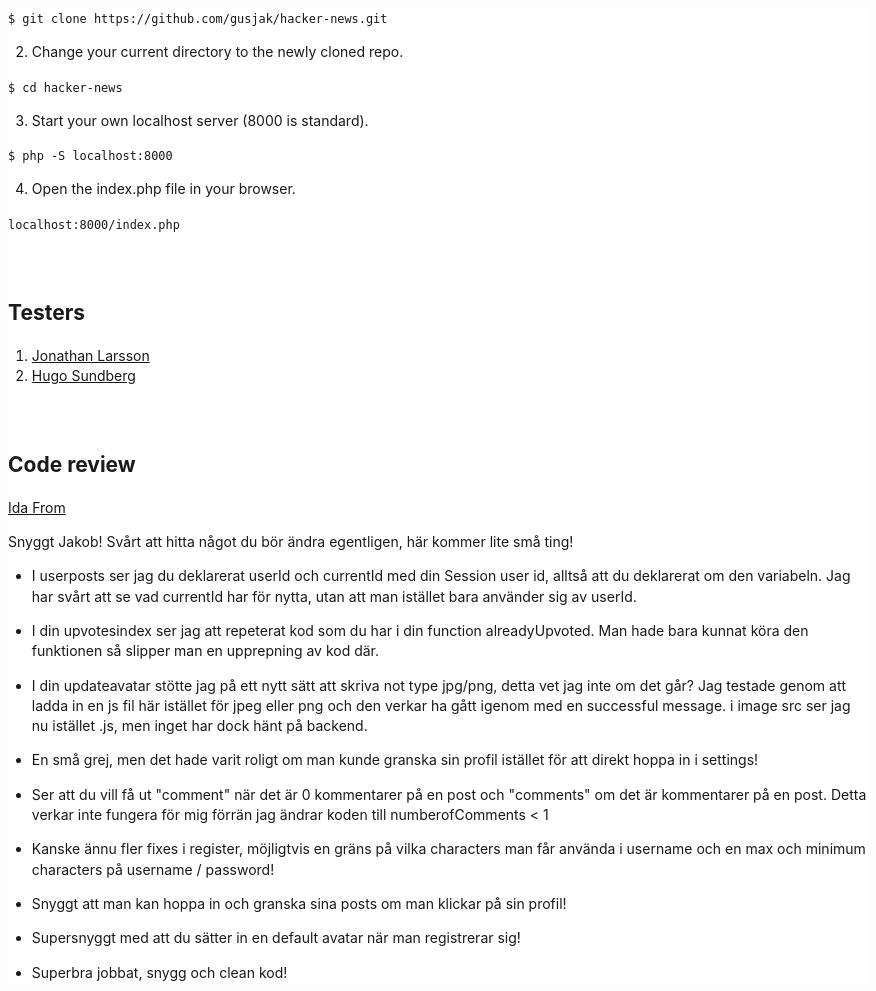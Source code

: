 ```
$ git clone https://github.com/gusjak/hacker-news.git
```

2. Change your current directory to the newly cloned repo.

```
$ cd hacker-news
```

3. Start your own localhost server (8000 is standard).

```
$ php -S localhost:8000
```

4. Open the index.php file in your browser.

```
localhost:8000/index.php
```

<br>

## Testers

1. [Jonathan Larsson](https://github.com/Icarium2)
2. [Hugo Sundberg](https://github.com/Hugocsundberg)

<br>

## Code review

[Ida From](https://github.com/Fvrom)

Snyggt Jakob! Svårt att hitta något du bör ändra egentligen, här kommer lite små ting! 
- I userposts ser jag du deklarerat userId och currentId med din Session user id, alltså att du deklarerat om den variabeln. Jag har svårt att se vad currentId har för nytta, utan att man istället bara använder sig av userId. 
- I din upvotesindex ser jag att repeterat kod som du har i din function alreadyUpvoted. Man hade bara kunnat köra den funktionen så slipper man en upprepning av kod där. 
- I din updateavatar stötte jag på ett nytt sätt att skriva not type jpg/png, detta vet jag inte om det går? Jag testade genom att ladda in en js fil här istället för jpeg eller png och den verkar ha gått igenom med en successful message. i image src ser jag nu istället .js, men inget har dock hänt på backend. 
 
- En små grej, men det hade varit roligt om man kunde granska sin profil istället för att direkt hoppa in i settings!  
- Ser att du vill få ut "comment" när det är 0 kommentarer på en post och "comments" om det är kommentarer på en post. Detta verkar inte fungera för mig förrän jag ändrar koden till numberofComments < 1 
- Kanske ännu fler fixes i register, möjligtvis en gräns på vilka characters man får använda i username och en max och minimum characters på username / password! 
- Snyggt att man kan hoppa in och granska sina posts om man klickar på sin profil! 
- Supersnyggt med att du sätter in en default avatar när man registrerar sig! 
- Superbra jobbat, snygg och clean kod! 

